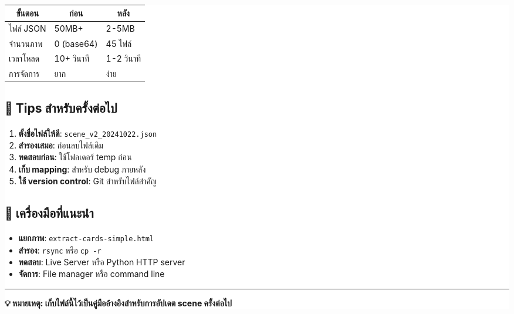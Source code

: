 | ขั้นตอน | ก่อน | หลัง |
|---------|------|------|
| ไฟล์ JSON | 50MB+ | 2-5MB |
| จำนวนภาพ | 0 (base64) | 45 ไฟล์ |
| เวลาโหลด | 10+ วินาที | 1-2 วินาที |
| การจัดการ | ยาก | ง่าย |

## 🎯 Tips สำหรับครั้งต่อไป

1. **ตั้งชื่อไฟล์ให้ดี**: `scene_v2_20241022.json`
2. **สำรองเสมอ**: ก่อนลบไฟล์เดิม
3. **ทดสอบก่อน**: ใช้โฟลเดอร์ temp ก่อน
4. **เก็บ mapping**: สำหรับ debug ภายหลัง
5. **ใช้ version control**: Git สำหรับไฟล์สำคัญ

## 🔧 เครื่องมือที่แนะนำ

- **แยกภาพ**: `extract-cards-simple.html`
- **สำรอง**: `rsync` หรือ `cp -r`
- **ทดสอบ**: Live Server หรือ Python HTTP server
- **จัดการ**: File manager หรือ command line

---

**💡 หมายเหตุ: เก็บไฟล์นี้ไว้เป็นคู่มืออ้างอิงสำหรับการอัปเดต scene ครั้งต่อไป**